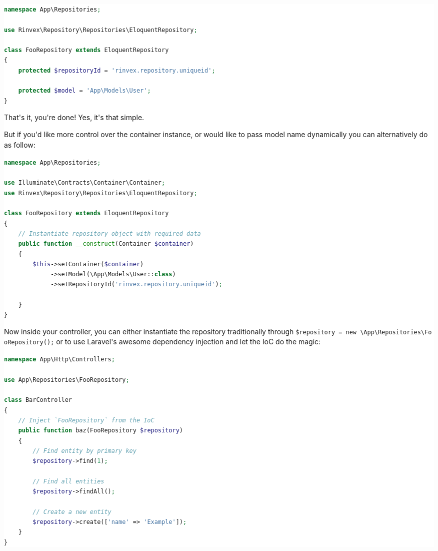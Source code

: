 ```php
namespace App\Repositories;

use Rinvex\Repository\Repositories\EloquentRepository;

class FooRepository extends EloquentRepository
{
    protected $repositoryId = 'rinvex.repository.uniqueid';

    protected $model = 'App\Models\User';
}
```
That's it, you're done! Yes, it's that simple.

But if you'd like more control over the container instance, or would like to pass model name dynamically you can alternatively do as follow:

```php
namespace App\Repositories;

use Illuminate\Contracts\Container\Container;
use Rinvex\Repository\Repositories\EloquentRepository;

class FooRepository extends EloquentRepository
{
    // Instantiate repository object with required data
    public function __construct(Container $container)
    {
        $this->setContainer($container)
             ->setModel(\App\Models\User::class)
             ->setRepositoryId('rinvex.repository.uniqueid');

    }
}
```

Now inside your controller, you can either instantiate the repository traditionally through `$repository = new \App\Repositories\FooRepository();` or to use Laravel's awesome dependency injection and let the IoC do the magic:

```php
namespace App\Http\Controllers;

use App\Repositories\FooRepository;

class BarController
{
    // Inject `FooRepository` from the IoC
    public function baz(FooRepository $repository)
    {
        // Find entity by primary key
        $repository->find(1);

        // Find all entities
        $repository->findAll();

        // Create a new entity
        $repository->create(['name' => 'Example']);
    }
}
```
